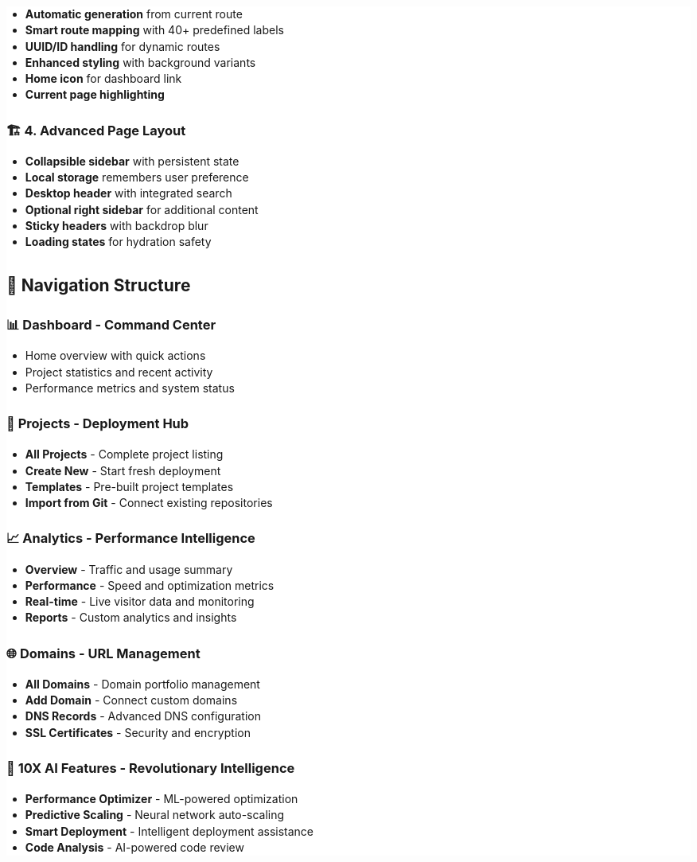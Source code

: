 - **Automatic generation** from current route
- **Smart route mapping** with 40+ predefined labels
- **UUID/ID handling** for dynamic routes
- **Enhanced styling** with background variants
- **Home icon** for dashboard link
- **Current page highlighting**

### 🏗️ **4. Advanced Page Layout**

- **Collapsible sidebar** with persistent state
- **Local storage** remembers user preference
- **Desktop header** with integrated search
- **Optional right sidebar** for additional content
- **Sticky headers** with backdrop blur
- **Loading states** for hydration safety

## 🎯 **Navigation Structure**

### 📊 **Dashboard** - Command Center

- Home overview with quick actions
- Project statistics and recent activity
- Performance metrics and system status

### 🚀 **Projects** - Deployment Hub

- **All Projects** - Complete project listing
- **Create New** - Start fresh deployment
- **Templates** - Pre-built project templates
- **Import from Git** - Connect existing repositories

### 📈 **Analytics** - Performance Intelligence

- **Overview** - Traffic and usage summary
- **Performance** - Speed and optimization metrics
- **Real-time** - Live visitor data and monitoring
- **Reports** - Custom analytics and insights

### 🌐 **Domains** - URL Management

- **All Domains** - Domain portfolio management
- **Add Domain** - Connect custom domains
- **DNS Records** - Advanced DNS configuration
- **SSL Certificates** - Security and encryption

### 🤖 **10X AI Features** - Revolutionary Intelligence

- **Performance Optimizer** - ML-powered optimization
- **Predictive Scaling** - Neural network auto-scaling
- **Smart Deployment** - Intelligent deployment assistance
- **Code Analysis** - AI-powered code review
